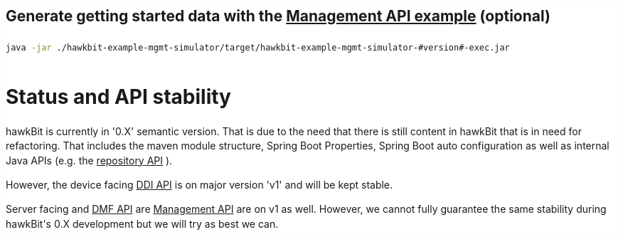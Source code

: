 ## Generate getting started data with the [Management API example](https://github.com/eclipse/hawkbit-examples/tree/master/hawkbit-example-mgmt-simulator) (optional)

```bash
java -jar ./hawkbit-example-mgmt-simulator/target/hawkbit-example-mgmt-simulator-#version#-exec.jar
```

# Status and API stability

hawkBit is currently in '0.X' semantic version. That is due to the need that there is still content in hawkBit that is in need for refactoring. That includes the maven module structure, Spring Boot Properties, Spring Boot auto configuration as well as internal Java APIs (e.g. the [repository API](https://github.com/eclipse/hawkbit/issues/197) ).

However, the device facing [DDI API](https://github.com/eclipse/hawkbit/tree/master/hawkbit-rest/hawkbit-ddi-api) is on major version 'v1' and will be kept stable.

Server facing and [DMF API](https://github.com/eclipse/hawkbit/tree/master/hawkbit-dmf/hawkbit-dmf-api) are [Management API](https://github.com/eclipse/hawkbit/tree/master/hawkbit-rest/hawkbit-mgmt-api) are on v1 as well. However, we cannot fully guarantee the same stability during hawkBit's 0.X development but we will try as best we can.
